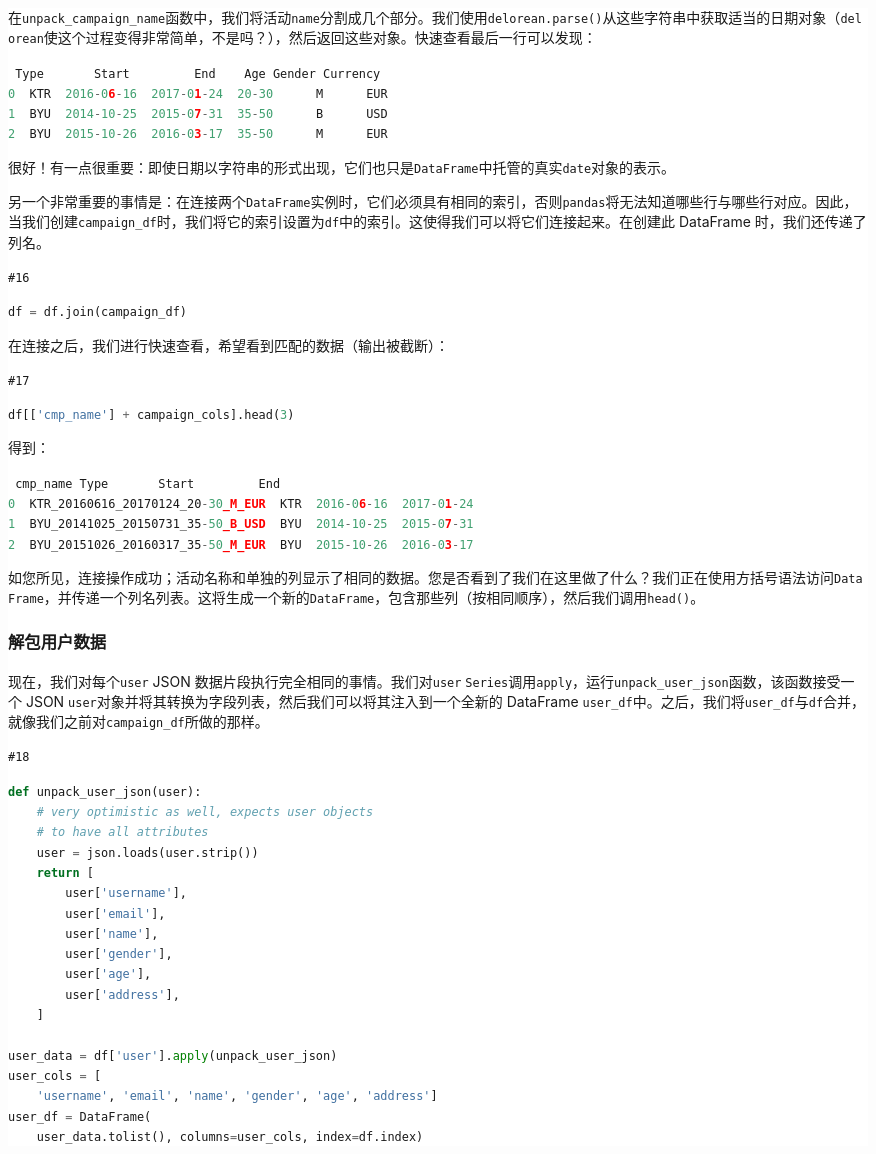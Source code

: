 在`unpack_campaign_name`函数中，我们将活动`name`分割成几个部分。我们使用`delorean.parse()`从这些字符串中获取适当的日期对象（`delorean`使这个过程变得非常简单，不是吗？），然后返回这些对象。快速查看最后一行可以发现：

```py
 Type       Start         End    Age Gender Currency
0  KTR  2016-06-16  2017-01-24  20-30      M      EUR
1  BYU  2014-10-25  2015-07-31  35-50      B      USD
2  BYU  2015-10-26  2016-03-17  35-50      M      EUR

```

很好！有一点很重要：即使日期以字符串的形式出现，它们也只是`DataFrame`中托管的真实`date`对象的表示。

另一个非常重要的事情是：在连接两个`DataFrame`实例时，它们必须具有相同的索引，否则`pandas`将无法知道哪些行与哪些行对应。因此，当我们创建`campaign_df`时，我们将它的索引设置为`df`中的索引。这使得我们可以将它们连接起来。在创建此 DataFrame 时，我们还传递了列名。

`#16`

```py
df = df.join(campaign_df)
```

在连接之后，我们进行快速查看，希望看到匹配的数据（输出被截断）：

`#17`

```py
df[['cmp_name'] + campaign_cols].head(3)
```

得到：

```py
 cmp_name Type       Start         End
0  KTR_20160616_20170124_20-30_M_EUR  KTR  2016-06-16  2017-01-24
1  BYU_20141025_20150731_35-50_B_USD  BYU  2014-10-25  2015-07-31
2  BYU_20151026_20160317_35-50_M_EUR  BYU  2015-10-26  2016-03-17

```

如您所见，连接操作成功；活动名称和单独的列显示了相同的数据。您是否看到了我们在这里做了什么？我们正在使用方括号语法访问`DataFrame`，并传递一个列名列表。这将生成一个新的`DataFrame`，包含那些列（按相同顺序），然后我们调用`head()`。

### 解包用户数据

现在，我们对每个`user` JSON 数据片段执行完全相同的事情。我们对`user` `Series`调用`apply`，运行`unpack_user_json`函数，该函数接受一个 JSON `user`对象并将其转换为字段列表，然后我们可以将其注入到一个全新的 DataFrame `user_df`中。之后，我们将`user_df`与`df`合并，就像我们之前对`campaign_df`所做的那样。

`#18`

```py
def unpack_user_json(user):
    # very optimistic as well, expects user objects
    # to have all attributes
    user = json.loads(user.strip())
    return [
        user['username'],
        user['email'],
        user['name'],
        user['gender'],
        user['age'],
        user['address'],
    ]

user_data = df['user'].apply(unpack_user_json)
user_cols = [
    'username', 'email', 'name', 'gender', 'age', 'address']
user_df = DataFrame(
    user_data.tolist(), columns=user_cols, index=df.index)
```
